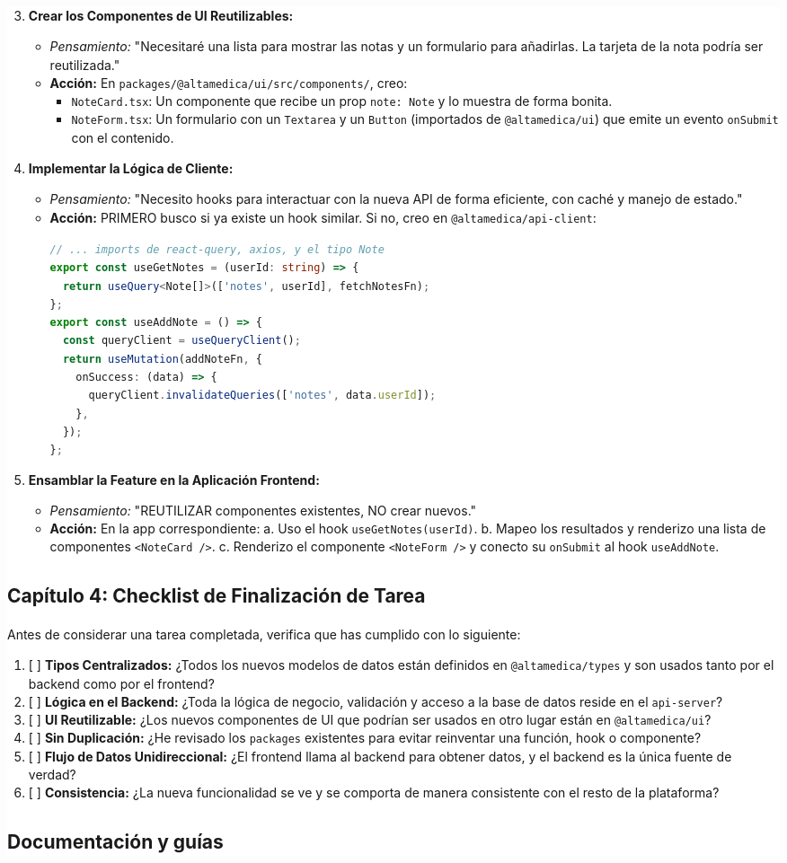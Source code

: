 3.  **Crear los Componentes de UI Reutilizables:**
    - _Pensamiento:_ "Necesitaré una lista para mostrar las notas y un formulario para añadirlas. La tarjeta de la nota podría ser reutilizada."
    - **Acción:** En `packages/@altamedica/ui/src/components/`, creo:
      - `NoteCard.tsx`: Un componente que recibe un prop `note: Note` y lo muestra de forma bonita.
      - `NoteForm.tsx`: Un formulario con un `Textarea` y un `Button` (importados de `@altamedica/ui`) que emite un evento `onSubmit` con el contenido.

4.  **Implementar la Lógica de Cliente:**
    - _Pensamiento:_ "Necesito hooks para interactuar con la nueva API de forma eficiente, con caché y manejo de estado."
    - **Acción:** PRIMERO busco si ya existe un hook similar. Si no, creo en `@altamedica/api-client`:
      ```typescript
      // ... imports de react-query, axios, y el tipo Note
      export const useGetNotes = (userId: string) => {
        return useQuery<Note[]>(['notes', userId], fetchNotesFn);
      };
      export const useAddNote = () => {
        const queryClient = useQueryClient();
        return useMutation(addNoteFn, {
          onSuccess: (data) => {
            queryClient.invalidateQueries(['notes', data.userId]);
          },
        });
      };
      ```

5.  **Ensamblar la Feature en la Aplicación Frontend:**
    - _Pensamiento:_ "REUTILIZAR componentes existentes, NO crear nuevos."
    - **Acción:** En la app correspondiente:
      a. Uso el hook `useGetNotes(userId)`.
      b. Mapeo los resultados y renderizo una lista de componentes `<NoteCard />`.
      c. Renderizo el componente `<NoteForm />` y conecto su `onSubmit` al hook `useAddNote`.

## Capítulo 4: Checklist de Finalización de Tarea

Antes de considerar una tarea completada, verifica que has cumplido con lo siguiente:

1.  [ ] **Tipos Centralizados:** ¿Todos los nuevos modelos de datos están definidos en `@altamedica/types` y son usados tanto por el backend como por el frontend?
2.  [ ] **Lógica en el Backend:** ¿Toda la lógica de negocio, validación y acceso a la base de datos reside en el `api-server`?
3.  [ ] **UI Reutilizable:** ¿Los nuevos componentes de UI que podrían ser usados en otro lugar están en `@altamedica/ui`?
4.  [ ] **Sin Duplicación:** ¿He revisado los `packages` existentes para evitar reinventar una función, hook o componente?
5.  [ ] **Flujo de Datos Unidireccional:** ¿El frontend llama al backend para obtener datos, y el backend es la única fuente de verdad?
6.  [ ] **Consistencia:** ¿La nueva funcionalidad se ve y se comporta de manera consistente con el resto de la plataforma?

## Documentación y guías
